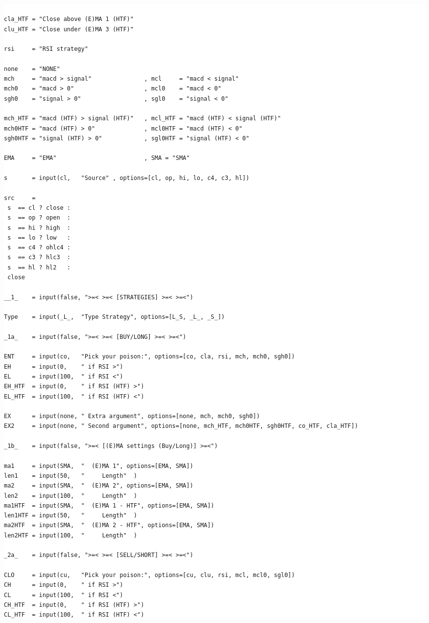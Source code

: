 ``` pinescript

cla_HTF = "Close above (E)MA 1 (HTF)"
clu_HTF = "Close under (E)MA 3 (HTF)"

rsi     = "RSI strategy"

none    = "NONE"
mch     = "macd > signal"               , mcl     = "macd < signal"
mch0    = "macd > 0"                    , mcl0    = "macd < 0"
sgh0    = "signal > 0"                  , sgl0    = "signal < 0"

mch_HTF = "macd (HTF) > signal (HTF)"   , mcl_HTF = "macd (HTF) < signal (HTF)"
mch0HTF = "macd (HTF) > 0"              , mcl0HTF = "macd (HTF) < 0"
sgh0HTF = "signal (HTF) > 0"            , sgl0HTF = "signal (HTF) < 0"

EMA     = "EMA"                         , SMA = "SMA"       

s       = input(cl,   "Source" , options=[cl, op, hi, lo, c4, c3, hl])

src     =
 s  == cl ? close :
 s  == op ? open  :
 s  == hi ? high  :
 s  == lo ? low   :
 s  == c4 ? ohlc4 :
 s  == c3 ? hlc3  : 
 s  == hl ? hl2   :
 close

__1_    = input(false, ">=< >=< [STRATEGIES] >=< >=<")

Type    = input(_L_,  "Type Strategy", options=[L_S, _L_, _S_])

_1a_    = input(false, ">=< >=< [BUY/LONG] >=< >=<")

ENT     = input(co,   "Pick your poison:", options=[co, cla, rsi, mch, mch0, sgh0])
EH      = input(0,    " if RSI >")
EL      = input(100,  " if RSI <")
EH_HTF  = input(0,    " if RSI (HTF) >")
EL_HTF  = input(100,  " if RSI (HTF) <")

EX      = input(none, " Extra argument", options=[none, mch, mch0, sgh0])
EX2     = input(none, " Second argument", options=[none, mch_HTF, mch0HTF, sgh0HTF, co_HTF, cla_HTF])

_1b_    = input(false, ">=< [(E)MA settings (Buy/Long)] >=<")

ma1     = input(SMA,  "  (E)MA 1", options=[EMA, SMA])
len1    = input(50,   "     Length"  )
ma2     = input(SMA,  "  (E)MA 2", options=[EMA, SMA])
len2    = input(100,  "     Length"  )
ma1HTF  = input(SMA,  "  (E)MA 1 - HTF", options=[EMA, SMA])
len1HTF = input(50,   "     Length"  )
ma2HTF  = input(SMA,  "  (E)MA 2 - HTF", options=[EMA, SMA])
len2HTF = input(100,  "     Length"  )

_2a_    = input(false, ">=< >=< [SELL/SHORT] >=< >=<")

CLO     = input(cu,   "Pick your poison:", options=[cu, clu, rsi, mcl, mcl0, sgl0])
CH      = input(0,    " if RSI >")
CL      = input(100,  " if RSI <")
CH_HTF  = input(0,    " if RSI (HTF) >")
CL_HTF  = input(100,  " if RSI (HTF) <")
```